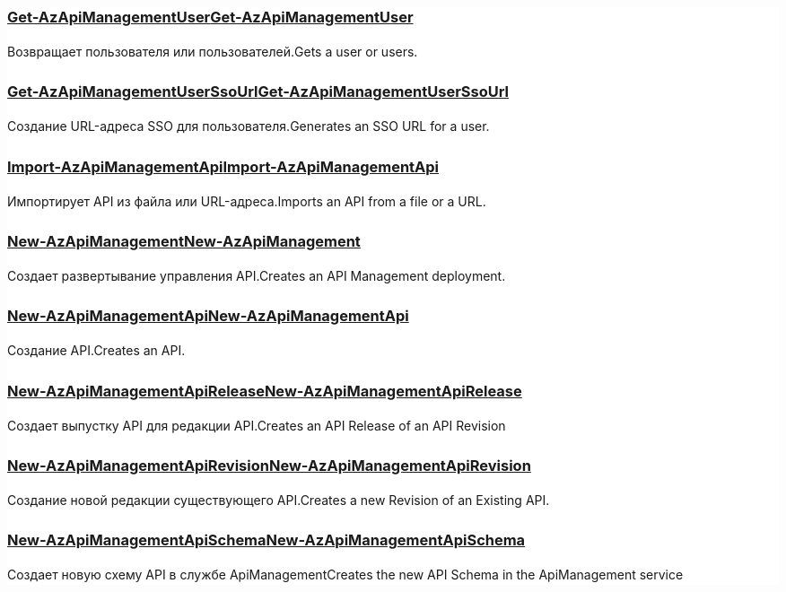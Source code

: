 ### [<span data-ttu-id="e0c0b-169">Get-AzApiManagementUser</span><span class="sxs-lookup"><span data-stu-id="e0c0b-169">Get-AzApiManagementUser</span></span>](Get-AzApiManagementUser.md)
<span data-ttu-id="e0c0b-170">Возвращает пользователя или пользователей.</span><span class="sxs-lookup"><span data-stu-id="e0c0b-170">Gets a user or users.</span></span>

### [<span data-ttu-id="e0c0b-171">Get-AzApiManagementUserSsoUrl</span><span class="sxs-lookup"><span data-stu-id="e0c0b-171">Get-AzApiManagementUserSsoUrl</span></span>](Get-AzApiManagementUserSsoUrl.md)
<span data-ttu-id="e0c0b-172">Создание URL-адреса SSO для пользователя.</span><span class="sxs-lookup"><span data-stu-id="e0c0b-172">Generates an SSO URL for a user.</span></span>

### [<span data-ttu-id="e0c0b-173">Import-AzApiManagementApi</span><span class="sxs-lookup"><span data-stu-id="e0c0b-173">Import-AzApiManagementApi</span></span>](Import-AzApiManagementApi.md)
<span data-ttu-id="e0c0b-174">Импортирует API из файла или URL-адреса.</span><span class="sxs-lookup"><span data-stu-id="e0c0b-174">Imports an API from a file or a URL.</span></span>

### [<span data-ttu-id="e0c0b-175">New-AzApiManagement</span><span class="sxs-lookup"><span data-stu-id="e0c0b-175">New-AzApiManagement</span></span>](New-AzApiManagement.md)
<span data-ttu-id="e0c0b-176">Создает развертывание управления API.</span><span class="sxs-lookup"><span data-stu-id="e0c0b-176">Creates an API Management deployment.</span></span>

### [<span data-ttu-id="e0c0b-177">New-AzApiManagementApi</span><span class="sxs-lookup"><span data-stu-id="e0c0b-177">New-AzApiManagementApi</span></span>](New-AzApiManagementApi.md)
<span data-ttu-id="e0c0b-178">Создание API.</span><span class="sxs-lookup"><span data-stu-id="e0c0b-178">Creates an API.</span></span>

### [<span data-ttu-id="e0c0b-179">New-AzApiManagementApiRelease</span><span class="sxs-lookup"><span data-stu-id="e0c0b-179">New-AzApiManagementApiRelease</span></span>](New-AzApiManagementApiRelease.md)
<span data-ttu-id="e0c0b-180">Создает выпустку API для редакции API.</span><span class="sxs-lookup"><span data-stu-id="e0c0b-180">Creates an API Release of an API Revision</span></span>

### [<span data-ttu-id="e0c0b-181">New-AzApiManagementApiRevision</span><span class="sxs-lookup"><span data-stu-id="e0c0b-181">New-AzApiManagementApiRevision</span></span>](New-AzApiManagementApiRevision.md)
<span data-ttu-id="e0c0b-182">Создание новой редакции существующего API.</span><span class="sxs-lookup"><span data-stu-id="e0c0b-182">Creates a new Revision of an Existing API.</span></span>

### [<span data-ttu-id="e0c0b-183">New-AzApiManagementApiSchema</span><span class="sxs-lookup"><span data-stu-id="e0c0b-183">New-AzApiManagementApiSchema</span></span>](New-AzApiManagementApiSchema.md)
<span data-ttu-id="e0c0b-184">Создает новую схему API в службе ApiManagement</span><span class="sxs-lookup"><span data-stu-id="e0c0b-184">Creates the new API Schema in the ApiManagement service</span></span>
